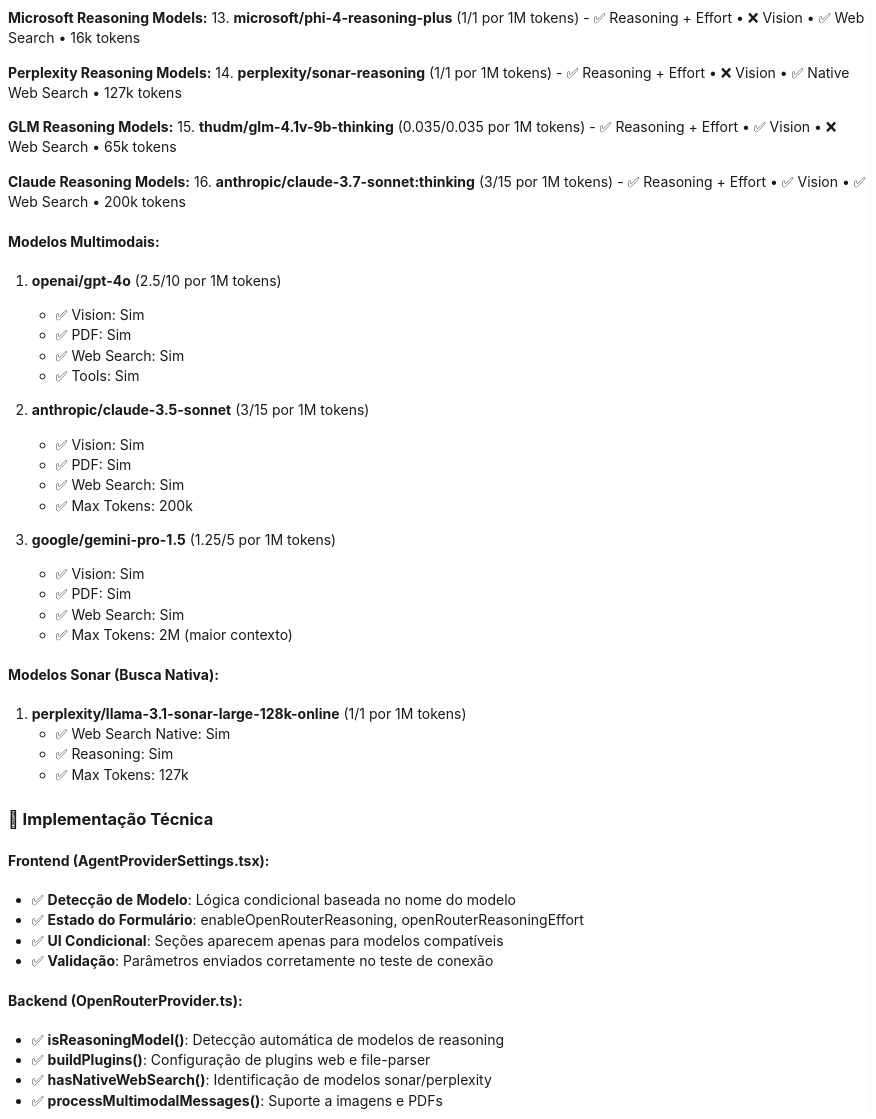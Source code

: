 **Microsoft Reasoning Models:**
13. **microsoft/phi-4-reasoning-plus** ($1/$1 por 1M tokens) - ✅ Reasoning + Effort • ❌ Vision • ✅ Web Search • 16k tokens

**Perplexity Reasoning Models:**
14. **perplexity/sonar-reasoning** ($1/$1 por 1M tokens) - ✅ Reasoning + Effort • ❌ Vision • ✅ Native Web Search • 127k tokens

**GLM Reasoning Models:**
15. **thudm/glm-4.1v-9b-thinking** ($0.035/$0.035 por 1M tokens) - ✅ Reasoning + Effort • ✅ Vision • ❌ Web Search • 65k tokens

**Claude Reasoning Models:**
16. **anthropic/claude-3.7-sonnet:thinking** ($3/$15 por 1M tokens) - ✅ Reasoning + Effort • ✅ Vision • ✅ Web Search • 200k tokens

#### Modelos Multimodais:
1. **openai/gpt-4o** ($2.5/$10 por 1M tokens)
   - ✅ Vision: Sim
   - ✅ PDF: Sim
   - ✅ Web Search: Sim
   - ✅ Tools: Sim

2. **anthropic/claude-3.5-sonnet** ($3/$15 por 1M tokens)
   - ✅ Vision: Sim
   - ✅ PDF: Sim
   - ✅ Web Search: Sim
   - ✅ Max Tokens: 200k

3. **google/gemini-pro-1.5** ($1.25/$5 por 1M tokens)
   - ✅ Vision: Sim
   - ✅ PDF: Sim
   - ✅ Web Search: Sim
   - ✅ Max Tokens: 2M (maior contexto)

#### Modelos Sonar (Busca Nativa):
1. **perplexity/llama-3.1-sonar-large-128k-online** ($1/$1 por 1M tokens)
   - ✅ Web Search Native: Sim
   - ✅ Reasoning: Sim
   - ✅ Max Tokens: 127k

### 🔧 Implementação Técnica

#### Frontend (AgentProviderSettings.tsx):
- ✅ **Detecção de Modelo**: Lógica condicional baseada no nome do modelo
- ✅ **Estado do Formulário**: enableOpenRouterReasoning, openRouterReasoningEffort
- ✅ **UI Condicional**: Seções aparecem apenas para modelos compatíveis
- ✅ **Validação**: Parâmetros enviados corretamente no teste de conexão

#### Backend (OpenRouterProvider.ts):
- ✅ **isReasoningModel()**: Detecção automática de modelos de reasoning
- ✅ **buildPlugins()**: Configuração de plugins web e file-parser
- ✅ **hasNativeWebSearch()**: Identificação de modelos sonar/perplexity
- ✅ **processMultimodalMessages()**: Suporte a imagens e PDFs

